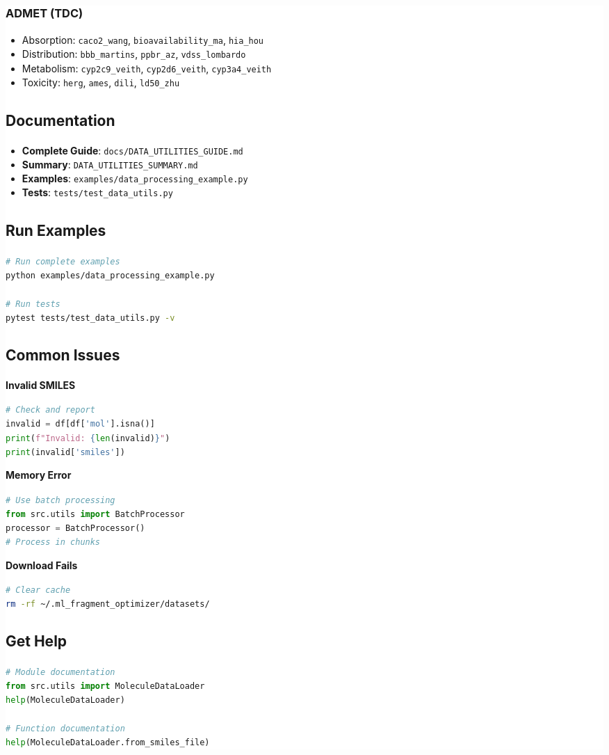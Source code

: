 ### ADMET (TDC)
- Absorption: `caco2_wang`, `bioavailability_ma`, `hia_hou`
- Distribution: `bbb_martins`, `ppbr_az`, `vdss_lombardo`
- Metabolism: `cyp2c9_veith`, `cyp2d6_veith`, `cyp3a4_veith`
- Toxicity: `herg`, `ames`, `dili`, `ld50_zhu`

## Documentation

- **Complete Guide**: `docs/DATA_UTILITIES_GUIDE.md`
- **Summary**: `DATA_UTILITIES_SUMMARY.md`
- **Examples**: `examples/data_processing_example.py`
- **Tests**: `tests/test_data_utils.py`

## Run Examples

```bash
# Run complete examples
python examples/data_processing_example.py

# Run tests
pytest tests/test_data_utils.py -v
```

## Common Issues

**Invalid SMILES**
```python
# Check and report
invalid = df[df['mol'].isna()]
print(f"Invalid: {len(invalid)}")
print(invalid['smiles'])
```

**Memory Error**
```python
# Use batch processing
from src.utils import BatchProcessor
processor = BatchProcessor()
# Process in chunks
```

**Download Fails**
```bash
# Clear cache
rm -rf ~/.ml_fragment_optimizer/datasets/
```

## Get Help

```python
# Module documentation
from src.utils import MoleculeDataLoader
help(MoleculeDataLoader)

# Function documentation
help(MoleculeDataLoader.from_smiles_file)
```
